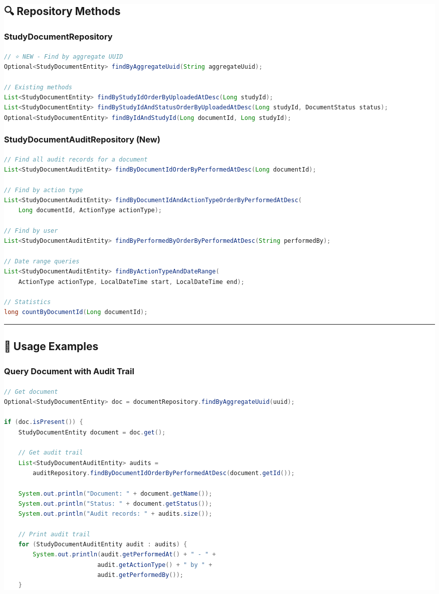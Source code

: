 
## 🔍 Repository Methods

### StudyDocumentRepository

```java
// ⭐ NEW - Find by aggregate UUID
Optional<StudyDocumentEntity> findByAggregateUuid(String aggregateUuid);

// Existing methods
List<StudyDocumentEntity> findByStudyIdOrderByUploadedAtDesc(Long studyId);
List<StudyDocumentEntity> findByStudyIdAndStatusOrderByUploadedAtDesc(Long studyId, DocumentStatus status);
Optional<StudyDocumentEntity> findByIdAndStudyId(Long documentId, Long studyId);
```

### StudyDocumentAuditRepository (New)

```java
// Find all audit records for a document
List<StudyDocumentAuditEntity> findByDocumentIdOrderByPerformedAtDesc(Long documentId);

// Find by action type
List<StudyDocumentAuditEntity> findByDocumentIdAndActionTypeOrderByPerformedAtDesc(
    Long documentId, ActionType actionType);

// Find by user
List<StudyDocumentAuditEntity> findByPerformedByOrderByPerformedAtDesc(String performedBy);

// Date range queries
List<StudyDocumentAuditEntity> findByActionTypeAndDateRange(
    ActionType actionType, LocalDateTime start, LocalDateTime end);

// Statistics
long countByDocumentId(Long documentId);
```

---

## 🚀 Usage Examples

### Query Document with Audit Trail

```java
// Get document
Optional<StudyDocumentEntity> doc = documentRepository.findByAggregateUuid(uuid);

if (doc.isPresent()) {
    StudyDocumentEntity document = doc.get();
    
    // Get audit trail
    List<StudyDocumentAuditEntity> audits = 
        auditRepository.findByDocumentIdOrderByPerformedAtDesc(document.getId());
    
    System.out.println("Document: " + document.getName());
    System.out.println("Status: " + document.getStatus());
    System.out.println("Audit records: " + audits.size());
    
    // Print audit trail
    for (StudyDocumentAuditEntity audit : audits) {
        System.out.println(audit.getPerformedAt() + " - " + 
                          audit.getActionType() + " by " + 
                          audit.getPerformedBy());
    }
```